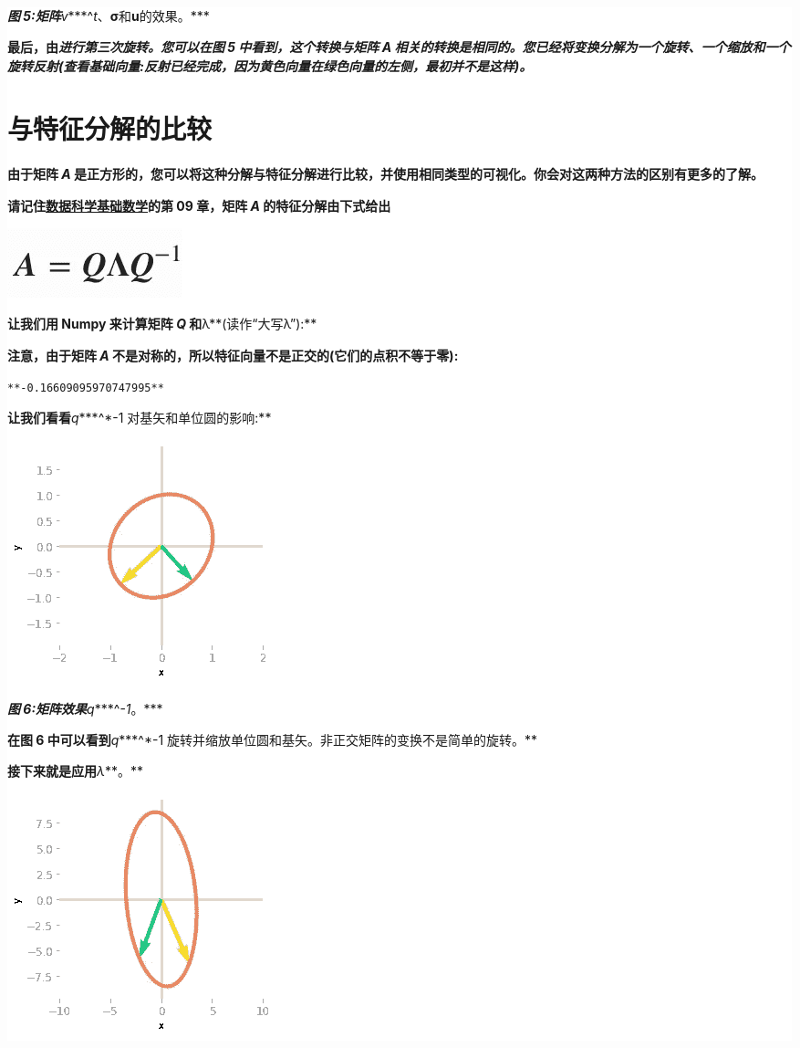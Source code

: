 ***图 5:矩阵****v****^*t*、****σ****和****u****的效果。***

**最后，由*进行第三次旋转。您可以在图 5 中看到，这个转换与矩阵 ***A*** 相关的转换是相同的。您已经将变换分解为一个旋转、一个缩放和一个旋转反射(查看基础向量:反射已经完成，因为黄色向量在绿色向量的左侧，最初并不是这样)。***

# **与特征分解的比较**

**由于矩阵 ***A*** 是正方形的，您可以将这种分解与特征分解进行比较，并使用相同类型的可视化。你会对这两种方法的区别有更多的了解。**

**请记住[数据科学基础数学](https://bit.ly/3spjZte)的第 09 章，矩阵 ***A*** 的特征分解由下式给出**

**![](img/d27f5a19537f8fe55c9ad2b89d36ec34.png)**

**让我们用 Numpy 来计算矩阵 ***Q*** 和**λ**(读作“大写λ”):**

**注意，由于矩阵 ***A*** 不是对称的，所以特征向量不是正交的(它们的点积不等于零):**

```
**-0.16609095970747995**
```

**让我们看看***q****^*-1 对基矢和单位圆的影响:**

**![](img/9c571a2578775d16016da77b5326b22b.png)**

***图 6:矩阵效果****q****^*-1*。***

**在图 6 中可以看到***q****^*-1 旋转并缩放单位圆和基矢。非正交矩阵的变换不是简单的旋转。**

**接下来就是应用***λ***。**

**![](img/8c69a464217e12537ead14f90b8c45af.png)**
